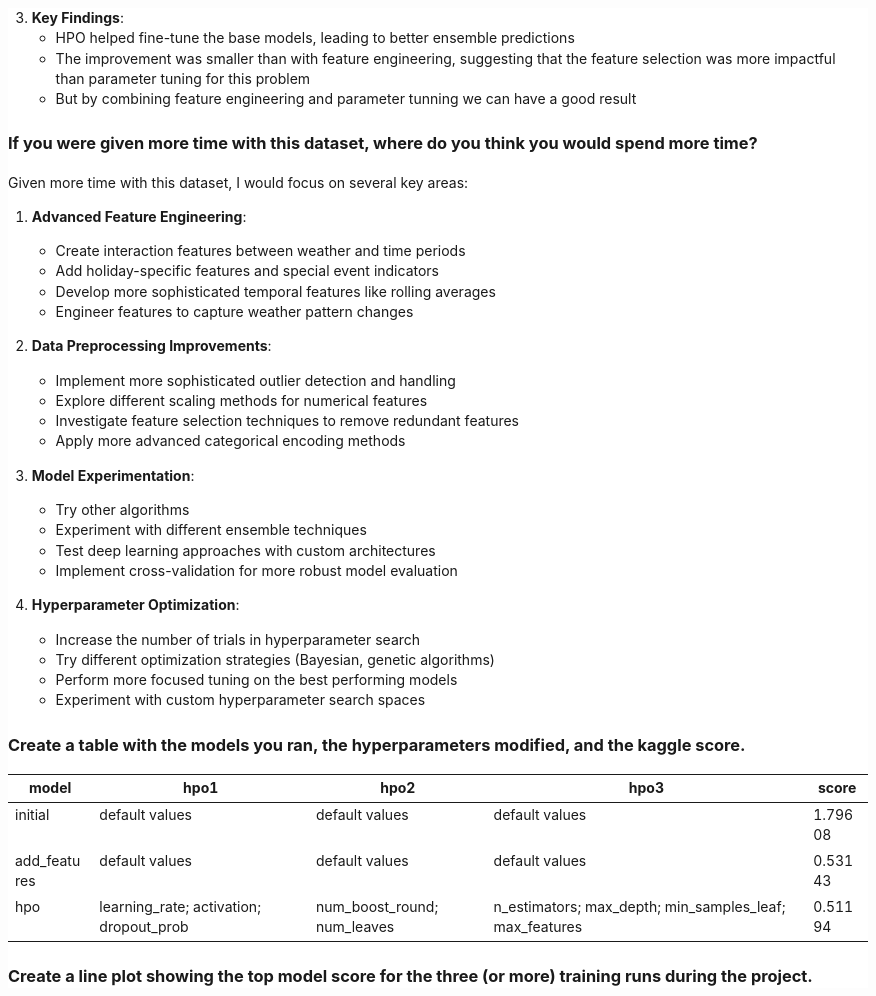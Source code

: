 3. **Key Findings**:
   - HPO helped fine-tune the base models, leading to better ensemble predictions
   - The improvement was smaller than with feature engineering, suggesting that the feature selection was more impactful than parameter tuning for this problem
   - But by combining feature engineering and parameter tunning we can have a good result

### If you were given more time with this dataset, where do you think you would spend more time?
Given more time with this dataset, I would focus on several key areas:

1. **Advanced Feature Engineering**:
   - Create interaction features between weather and time periods
   - Add holiday-specific features and special event indicators
   - Develop more sophisticated temporal features like rolling averages
   - Engineer features to capture weather pattern changes

2. **Data Preprocessing Improvements**:
   - Implement more sophisticated outlier detection and handling
   - Explore different scaling methods for numerical features
   - Investigate feature selection techniques to remove redundant features
   - Apply more advanced categorical encoding methods

3. **Model Experimentation**:
   - Try other algorithms 
   - Experiment with different ensemble techniques
   - Test deep learning approaches with custom architectures
   - Implement cross-validation for more robust model evaluation

4. **Hyperparameter Optimization**:
   - Increase the number of trials in hyperparameter search
   - Try different optimization strategies (Bayesian, genetic algorithms)
   - Perform more focused tuning on the best performing models
   - Experiment with custom hyperparameter search spaces

### Create a table with the models you ran, the hyperparameters modified, and the kaggle score.
|model|hpo1|hpo2|hpo3|score|
|--|--|--|--|--|
|initial|default values|default values|default values|1.79608|
|add_features|default values|default values|default values|0.53143|
|hpo|learning_rate; activation; dropout_prob|num_boost_round; num_leaves|n_estimators; max_depth; min_samples_leaf; max_features|0.51194|

### Create a line plot showing the top model score for the three (or more) training runs during the project.


